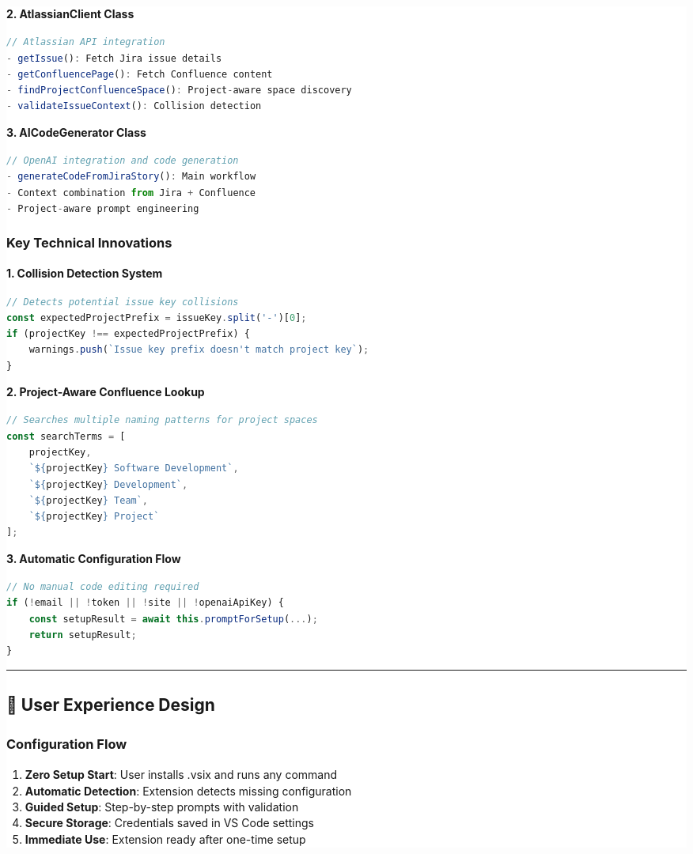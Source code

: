 **2. AtlassianClient Class**
```typescript
// Atlassian API integration
- getIssue(): Fetch Jira issue details
- getConfluencePage(): Fetch Confluence content
- findProjectConfluenceSpace(): Project-aware space discovery
- validateIssueContext(): Collision detection
```

**3. AICodeGenerator Class**
```typescript
// OpenAI integration and code generation
- generateCodeFromJiraStory(): Main workflow
- Context combination from Jira + Confluence
- Project-aware prompt engineering
```

### Key Technical Innovations

**1. Collision Detection System**
```typescript
// Detects potential issue key collisions
const expectedProjectPrefix = issueKey.split('-')[0];
if (projectKey !== expectedProjectPrefix) {
    warnings.push(`Issue key prefix doesn't match project key`);
}
```

**2. Project-Aware Confluence Lookup**
```typescript
// Searches multiple naming patterns for project spaces
const searchTerms = [
    projectKey,
    `${projectKey} Software Development`,
    `${projectKey} Development`,
    `${projectKey} Team`,
    `${projectKey} Project`
];
```

**3. Automatic Configuration Flow**
```typescript
// No manual code editing required
if (!email || !token || !site || !openaiApiKey) {
    const setupResult = await this.promptForSetup(...);
    return setupResult;
}
```

---

## 🎨 User Experience Design

### Configuration Flow
1. **Zero Setup Start**: User installs .vsix and runs any command
2. **Automatic Detection**: Extension detects missing configuration
3. **Guided Setup**: Step-by-step prompts with validation
4. **Secure Storage**: Credentials saved in VS Code settings
5. **Immediate Use**: Extension ready after one-time setup
